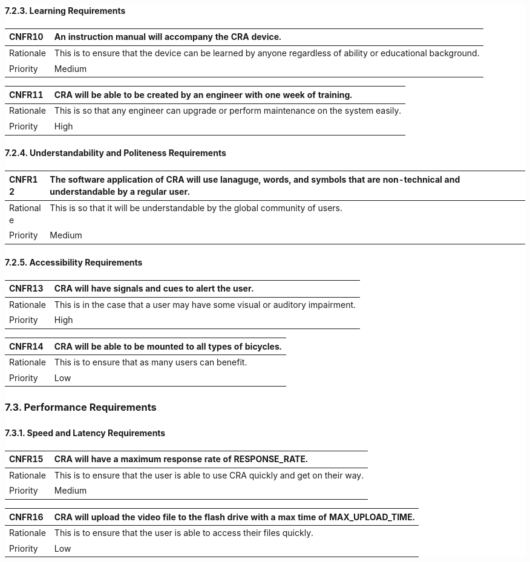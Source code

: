 #### 7.2.3. Learning Requirements 

| CNFR10 | An instruction manual will accompany the CRA device. |
|:--|:--|
| Rationale | This is to ensure that the device can be learned by anyone regardless of ability or educational background. |
| Priority | Medium |

| CNFR11 | CRA will be able to be created by an engineer with one week of training. |
|:--|:--|
| Rationale | This is so that any engineer can upgrade or perform maintenance on the system easily. |
| Priority | High |

#### 7.2.4. Understandability and Politeness Requirements 

| CNFR12 | The software application of CRA will use lanaguge, words, and symbols that are non-technical and understandable by a regular user. |
|:--|:--|
| Rationale | This is so that it will be understandable by the global community of users. |
| Priority | Medium |

#### 7.2.5. Accessibility Requirements 

| CNFR13 | CRA will have signals and cues to alert the user. |
|:--|:--|
| Rationale | This is in the case that a user may have some visual or auditory impairment. |
| Priority | High |

| CNFR14 | CRA will be able to be mounted to all types of bicycles. |
|:--|:--|
| Rationale | This is to ensure that as many users can benefit. |
| Priority | Low |

### 7.3. Performance Requirements

#### 7.3.1. Speed and Latency Requirements 

| CNFR15 | CRA will have a maximum response rate of RESPONSE_RATE. |
|:--|:--|
| Rationale | This is to ensure that the user is able to use CRA quickly and get on their way. |
| Priority | Medium |

| CNFR16 | CRA will upload the video file to the flash drive with a max time of MAX_UPLOAD_TIME. |
|:--|:--|
| Rationale | This is to ensure that the user is able to access their files quickly. |
| Priority | Low |
